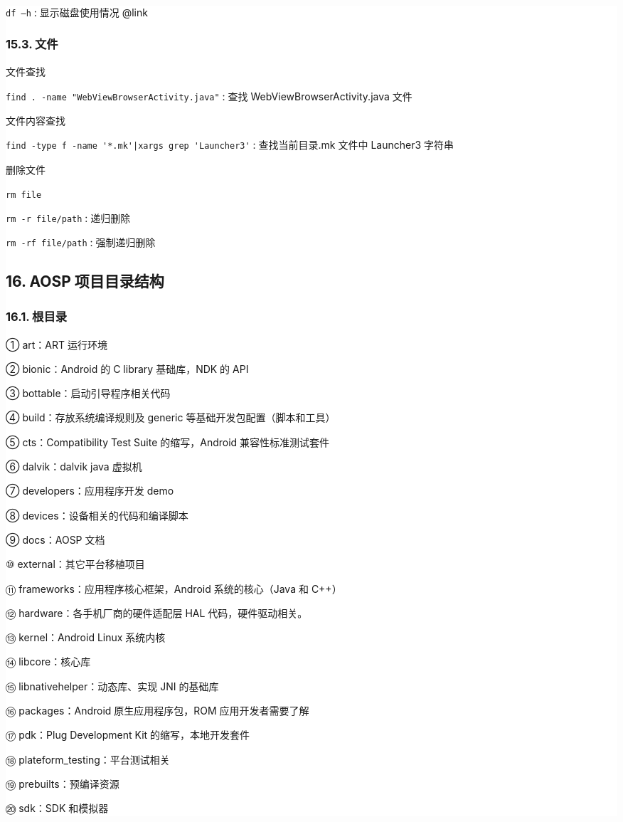`df –h` : 显示磁盘使用情况 @link

### 15.3. 文件

文件查找

`find . -name "WebViewBrowserActivity.java"` : 查找 WebViewBrowserActivity.java 文件

文件内容查找

`find -type f -name '*.mk'|xargs grep 'Launcher3'` : 查找当前目录.mk 文件中 Launcher3 字符串

删除文件

`rm file`

`rm -r file/path` : 递归删除

`rm -rf file/path` : 强制递归删除

## 16. AOSP 项目目录结构

### 16.1. 根目录

① art：ART 运行环境

② bionic：Android 的 C library 基础库，NDK 的 API

③ bottable：启动引导程序相关代码

④ build：存放系统编译规则及 generic 等基础开发包配置（脚本和工具）

⑤ cts：Compatibility Test Suite 的缩写，Android 兼容性标准测试套件

⑥ dalvik：dalvik java 虚拟机

⑦ developers：应用程序开发 demo

⑧ devices：设备相关的代码和编译脚本

⑨ docs：AOSP 文档

⑩ external：其它平台移植项目

⑪ frameworks：应用程序核心框架，Android 系统的核心（Java 和 C++）

⑫ hardware：各手机厂商的硬件适配层 HAL 代码，硬件驱动相关。

⑬ kernel：Android Linux 系统内核

⑭ libcore：核心库

⑮ libnativehelper：动态库、实现 JNI 的基础库

⑯ packages：Android 原生应用程序包，ROM 应用开发者需要了解

⑰ pdk：Plug Development Kit 的缩写，本地开发套件

⑱ plateform_testing：平台测试相关

⑲ prebuilts：预编译资源

⑳ sdk：SDK 和模拟器

